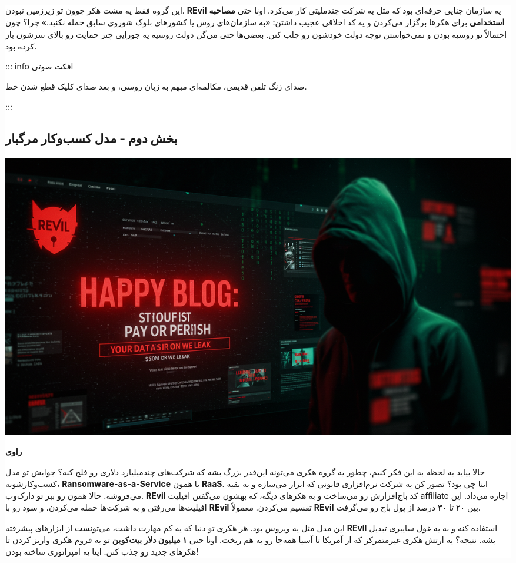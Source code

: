 این گروه فقط یه مشت هکر جوون تو زیرزمین نبودن. **REvil** یه سازمان جنایی حرفه‌ای بود که مثل یه شرکت چندملیتی کار می‌کرد. اونا حتی **مصاحبه استخدامی** برای هکرها برگزار می‌کردن و یه کد اخلاقی عجیب داشتن: «به سازمان‌های روس یا کشورهای بلوک شوروی سابق حمله نکنید.» چرا؟ چون احتمالاً تو روسیه بودن و نمی‌خواستن توجه دولت خودشون رو جلب کنن. بعضی‌ها حتی می‌گن دولت روسیه یه جورایی چتر حمایت رو بالای سرشون باز کرده بود.

::: info افکت صوتی

صدای زنگ تلفن قدیمی، مکالمه‌ای مبهم به زبان روسی، و بعد صدای کلیک قطع شدن خط. <br/>

:::

## بخش دوم - مدل کسب‌وکار مرگبار  

![Image from imagin3](/img-h1.jpg) 

**راوی**

حالا بیاید یه لحظه به این فکر کنیم، چطور یه گروه هکری می‌تونه این‌قدر بزرگ بشه که شرکت‌های چندمیلیارد دلاری رو فلج کنه؟ جوابش تو مدل کسب‌وکارشونه، **Ransomware-as-a-Service** یا همون **RaaS**. اینا چی بود؟ تصور کن یه شرکت نرم‌افزاری قانونی که ابزار می‌سازه و به بقیه می‌فروشه. حالا همون رو ببر تو دارک‌وب. **REvil** کد باج‌افزارش رو می‌ساخت و به هکرهای دیگه، که بهشون می‌گفتن افیلیت affiliate اجاره می‌داد. این افیلیت‌ها می‌رفتن و به شرکت‌ها حمله می‌کردن، و سود رو با **REvil** تقسیم می‌کردن. معمولاً **REvil** بین ۲۰ تا ۳۰ درصد از پول باج رو می‌گرفت.

این مدل مثل یه ویروس بود. هر هکری تو دنیا که یه کم مهارت داشت، می‌تونست از ابزارهای پیشرفته **REvil** استفاده کنه و به یه غول سایبری تبدیل بشه. نتیجه؟ یه ارتش هکری غیرمتمرکز که از آمریکا تا آسیا همه‌جا رو به هم ریخت. اونا حتی **۱ میلیون دلار بیت‌کوین** تو یه فروم هکری واریز کردن تا هکرهای جدید رو جذب کنن. اینا یه امپراتوری ساخته بودن!  
